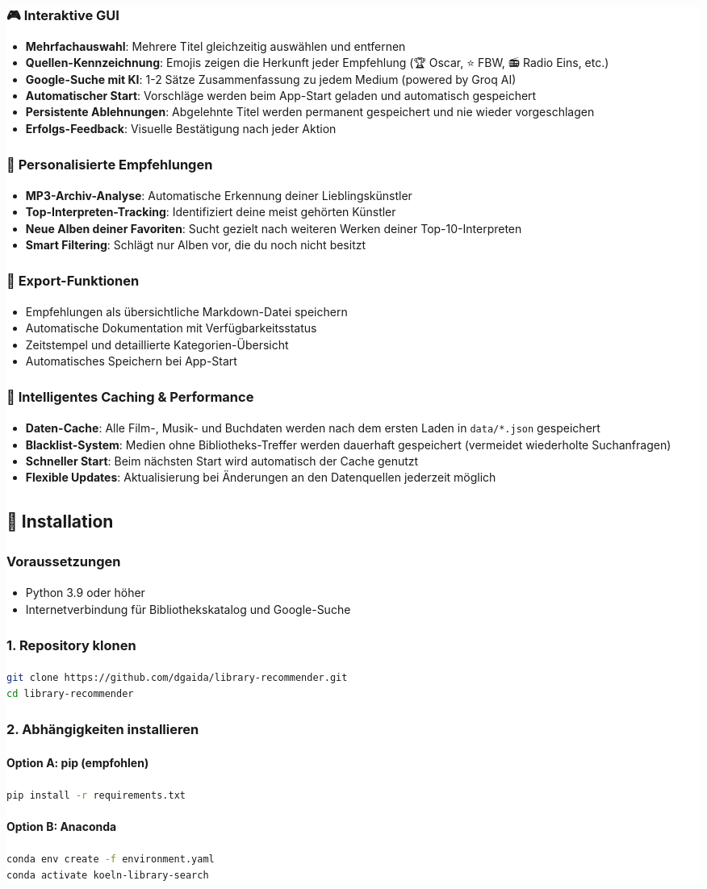 ### 🎮 **Interaktive GUI**
- **Mehrfachauswahl**: Mehrere Titel gleichzeitig auswählen und entfernen
- **Quellen-Kennzeichnung**: Emojis zeigen die Herkunft jeder Empfehlung (🏆 Oscar, ⭐ FBW, 📻 Radio Eins, etc.)
- **Google-Suche mit KI**: 1-2 Sätze Zusammenfassung zu jedem Medium (powered by Groq AI)
- **Automatischer Start**: Vorschläge werden beim App-Start geladen und automatisch gespeichert
- **Persistente Ablehnungen**: Abgelehnte Titel werden permanent gespeichert und nie wieder vorgeschlagen
- **Erfolgs-Feedback**: Visuelle Bestätigung nach jeder Aktion

### 💎 **Personalisierte Empfehlungen**
- **MP3-Archiv-Analyse**: Automatische Erkennung deiner Lieblingskünstler
- **Top-Interpreten-Tracking**: Identifiziert deine meist gehörten Künstler
- **Neue Alben deiner Favoriten**: Sucht gezielt nach weiteren Werken deiner Top-10-Interpreten
- **Smart Filtering**: Schlägt nur Alben vor, die du noch nicht besitzt

### 💾 **Export-Funktionen**
- Empfehlungen als übersichtliche Markdown-Datei speichern
- Automatische Dokumentation mit Verfügbarkeitsstatus
- Zeitstempel und detaillierte Kategorien-Übersicht
- Automatisches Speichern bei App-Start

### 🧠 **Intelligentes Caching & Performance**
- **Daten-Cache**: Alle Film-, Musik- und Buchdaten werden nach dem ersten Laden in `data/*.json` gespeichert
- **Blacklist-System**: Medien ohne Bibliotheks-Treffer werden dauerhaft gespeichert (vermeidet wiederholte Suchanfragen)
- **Schneller Start**: Beim nächsten Start wird automatisch der Cache genutzt
- **Flexible Updates**: Aktualisierung bei Änderungen an den Datenquellen jederzeit möglich

## 🚀 Installation

### Voraussetzungen
- Python 3.9 oder höher
- Internetverbindung für Bibliothekskatalog und Google-Suche

### 1. Repository klonen
```bash
git clone https://github.com/dgaida/library-recommender.git
cd library-recommender
```

### 2. Abhängigkeiten installieren

#### Option A: pip (empfohlen)
```bash
pip install -r requirements.txt
```

#### Option B: Anaconda
```bash
conda env create -f environment.yaml
conda activate koeln-library-search
```

